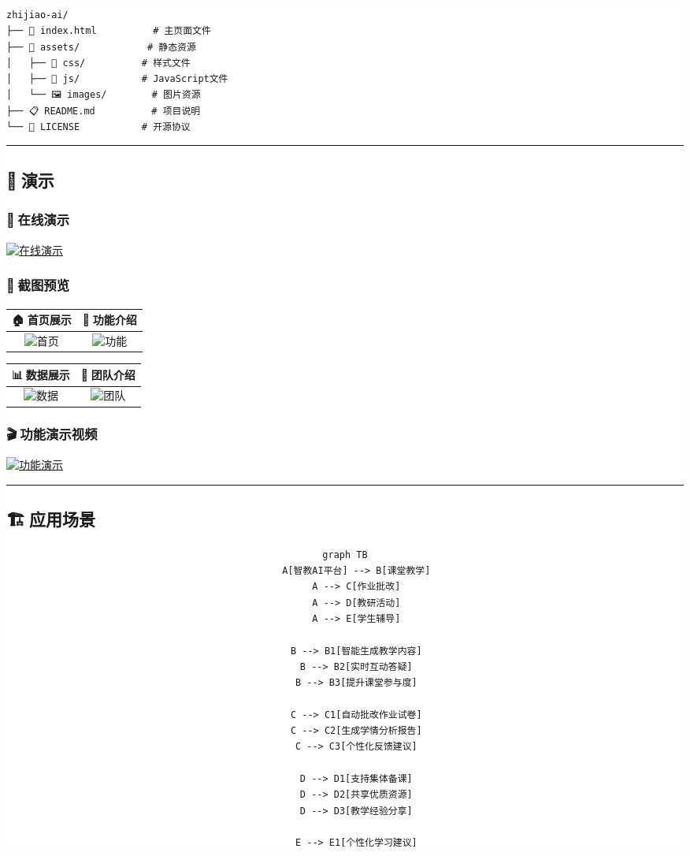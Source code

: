 ```
zhijiao-ai/
├── 📄 index.html          # 主页面文件
├── 📁 assets/            # 静态资源
│   ├── 🎨 css/          # 样式文件
│   ├── 📜 js/           # JavaScript文件
│   └── 🖼️ images/        # 图片资源
├── 📋 README.md          # 项目说明
└── 📜 LICENSE           # 开源协议
```

---

## 🎨 演示

### 🌟 在线演示

[![在线演示](https://img.shields.io/badge/🌐_在线演示-点击体验-2563eb?style=for-the-badge)](https://zhijiao-ai-demo.com)

### 📱 截图预览

<div align="center">

| 🏠 首页展示 | 🔧 功能介绍 |
|:---:|:---:|
| ![首页](https://via.placeholder.com/400x250/2563eb/ffffff?text=智教AI首页) | ![功能](https://via.placeholder.com/400x250/3b82f6/ffffff?text=核心功能) |

| 📊 数据展示 | 👥 团队介绍 |
|:---:|:---:|
| ![数据](https://via.placeholder.com/400x250/60a5fa/ffffff?text=项目成果) | ![团队](https://via.placeholder.com/400x250/93c5fd/ffffff?text=核心团队) |

</div>

### 🎬 功能演示视频

[![功能演示](https://img.shields.io/badge/📹_功能演示-观看视频-red?style=for-the-badge&logo=youtube)](https://youtube.com/watch?v=demo)

---

## 🏗️ 应用场景

<div align="center">

```mermaid
graph TB
    A[智教AI平台] --> B[课堂教学]
    A --> C[作业批改]
    A --> D[教研活动]
    A --> E[学生辅导]
    
    B --> B1[智能生成教学内容]
    B --> B2[实时互动答疑]
    B --> B3[提升课堂参与度]
    
    C --> C1[自动批改作业试卷]
    C --> C2[生成学情分析报告]
    C --> C3[个性化反馈建议]
    
    D --> D1[支持集体备课]
    D --> D2[共享优质资源]
    D --> D3[教学经验分享]
    
    E --> E1[个性化学习建议]
```